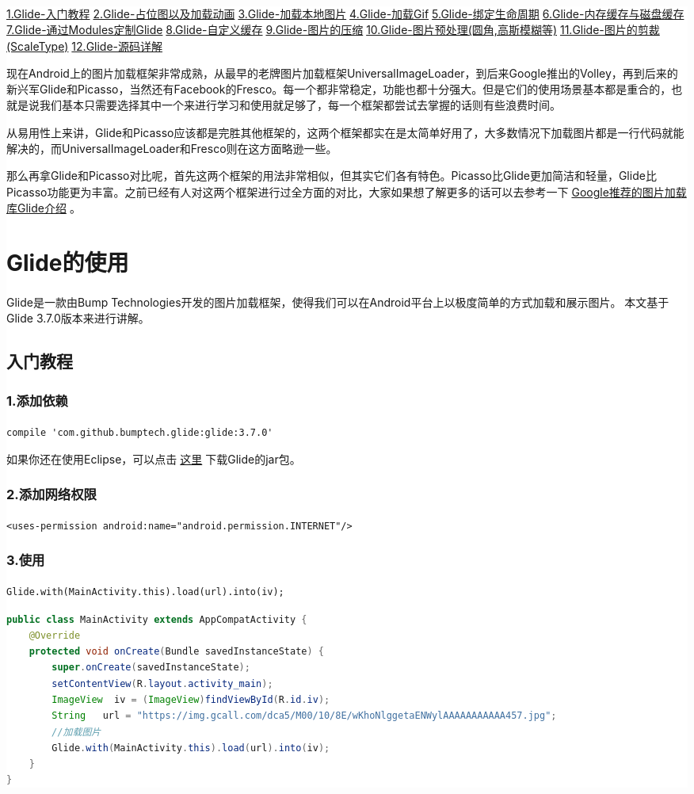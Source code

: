 [1.Glide-入门教程](http://blog.csdn.net/yulyu/article/details/55053099)
[2.Glide-占位图以及加载动画](http://blog.csdn.net/yulyu/article/details/55054747)
[3.Glide-加载本地图片](http://blog.csdn.net/yulyu/article/details/55056352)
[4.Glide-加载Gif](http://blog.csdn.net/yulyu/article/details/55095407)
[5.Glide-绑定生命周期](http://blog.csdn.net/yulyu/article/details/55096684)
[6.Glide-内存缓存与磁盘缓存](http://blog.csdn.net/yulyu/article/details/55096713)
[7.Glide-通过Modules定制Glide](http://blog.csdn.net/yulyu/article/details/55194237)
[8.Glide-自定义缓存](http://blog.csdn.net/yulyu/article/details/55211250)
[9.Glide-图片的压缩](http://blog.csdn.net/yulyu/article/details/55215718)
[10.Glide-图片预处理(圆角,高斯模糊等)](http://blog.csdn.net/yulyu/article/details/55261351)
[11.Glide-图片的剪裁(ScaleType)](http://blog.csdn.net/yulyu/article/details/55261439)
[12.Glide-源码详解](http://blog.csdn.net/yulyu/article/details/60331803)

现在Android上的图片加载框架非常成熟，从最早的老牌图片加载框架UniversalImageLoader，到后来Google推出的Volley，再到后来的新兴军Glide和Picasso，当然还有Facebook的Fresco。每一个都非常稳定，功能也都十分强大。但是它们的使用场景基本都是重合的，也就是说我们基本只需要选择其中一个来进行学习和使用就足够了，每一个框架都尝试去掌握的话则有些浪费时间。

从易用性上来讲，Glide和Picasso应该都是完胜其他框架的，这两个框架都实在是太简单好用了，大多数情况下加载图片都是一行代码就能解决的，而UniversalImageLoader和Fresco则在这方面略逊一些。

那么再拿Glide和Picasso对比呢，首先这两个框架的用法非常相似，但其实它们各有特色。Picasso比Glide更加简洁和轻量，Glide比Picasso功能更为丰富。之前已经有人对这两个框架进行过全方面的对比，大家如果想了解更多的话可以去参考一下 [Google推荐的图片加载库Glide介绍](http://www.jcodecraeer.com/a/anzhuokaifa/androidkaifa/2015/0327/2650.html) 。

# Glide的使用
Glide是一款由Bump Technologies开发的图片加载框架，使得我们可以在Android平台上以极度简单的方式加载和展示图片。
本文基于Glide 3.7.0版本来进行讲解。

## 入门教程

### 1.添加依赖
```
compile 'com.github.bumptech.glide:glide:3.7.0'
```
如果你还在使用Eclipse，可以点击 [这里](http://download.csdn.net/detail/sinyu890807/9781538) 下载Glide的jar包。

### 2.添加网络权限
```
<uses-permission android:name="android.permission.INTERNET"/>
```

### 3.使用
`Glide.with(MainActivity.this).load(url).into(iv);`
```java
public class MainActivity extends AppCompatActivity {
    @Override
    protected void onCreate(Bundle savedInstanceState) {
        super.onCreate(savedInstanceState);
        setContentView(R.layout.activity_main);
        ImageView  iv = (ImageView)findViewById(R.id.iv);
        String   url = "https://img.gcall.com/dca5/M00/10/8E/wKhoNlggetaENWylAAAAAAAAAAA457.jpg";
        //加载图片
        Glide.with(MainActivity.this).load(url).into(iv);
    }
}
```
